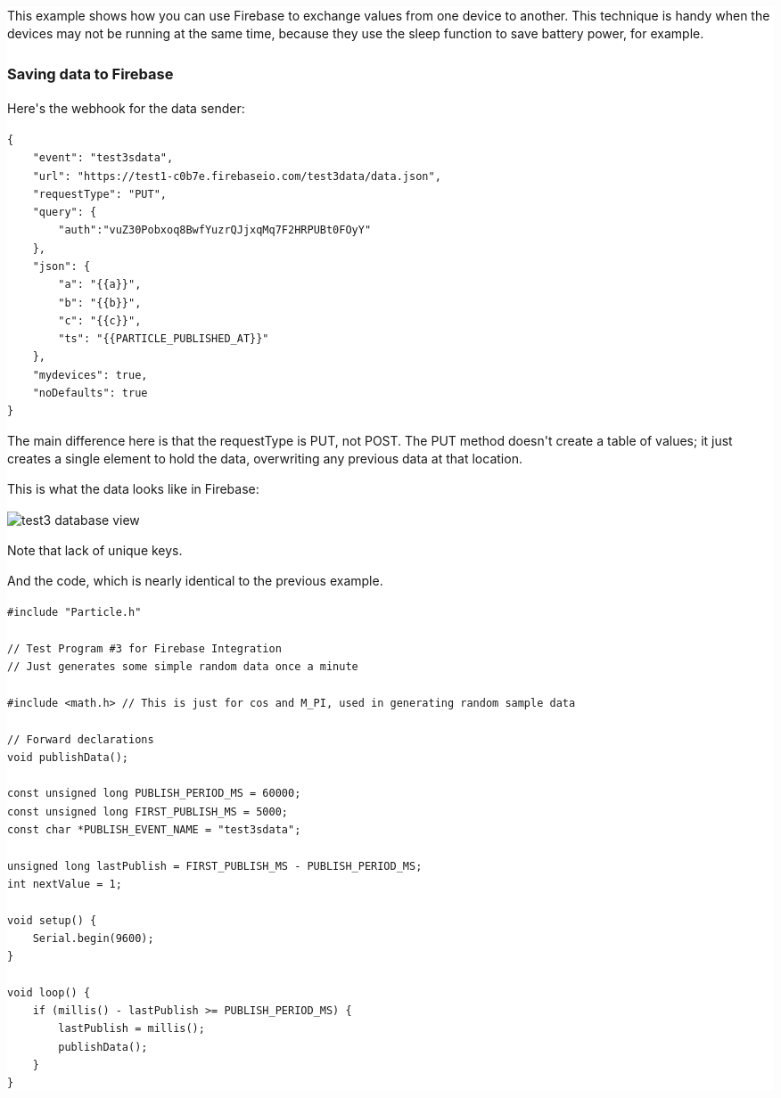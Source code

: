 This example shows how you can use Firebase to exchange values from one device to another. This technique is handy when the devices may not be running at the same time, because they use the sleep function to save battery power, for example.

### Saving data to Firebase

Here's the webhook for the data sender:

```
{
    "event": "test3sdata",
    "url": "https://test1-c0b7e.firebaseio.com/test3data/data.json",
    "requestType": "PUT",
    "query": {
    	"auth":"vuZ30Pobxoq8BwfYuzrQJjxqMq7F2HRPUBt0FOyY"
    },
    "json": {
		"a": "{{a}}",
		"b": "{{b}}",
		"c": "{{c}}",
		"ts": "{{PARTICLE_PUBLISHED_AT}}"
    },
    "mydevices": true,
    "noDefaults": true
}
```

The main difference here is that the requestType is PUT, not POST. The PUT method doesn't create a table of values; it just creates a single element to hold the data, overwriting any previous data at that location.

This is what the data looks like in Firebase:

![test3 database view](images/test3database.png)

Note that lack of unique keys.

And the code, which is nearly identical to the previous example.

```
#include "Particle.h"

// Test Program #3 for Firebase Integration
// Just generates some simple random data once a minute

#include <math.h> // This is just for cos and M_PI, used in generating random sample data

// Forward declarations
void publishData();

const unsigned long PUBLISH_PERIOD_MS = 60000;
const unsigned long FIRST_PUBLISH_MS = 5000;
const char *PUBLISH_EVENT_NAME = "test3sdata";

unsigned long lastPublish = FIRST_PUBLISH_MS - PUBLISH_PERIOD_MS;
int nextValue = 1;

void setup() {
	Serial.begin(9600);
}

void loop() {
	if (millis() - lastPublish >= PUBLISH_PERIOD_MS) {
		lastPublish = millis();
		publishData();
	}
}
```